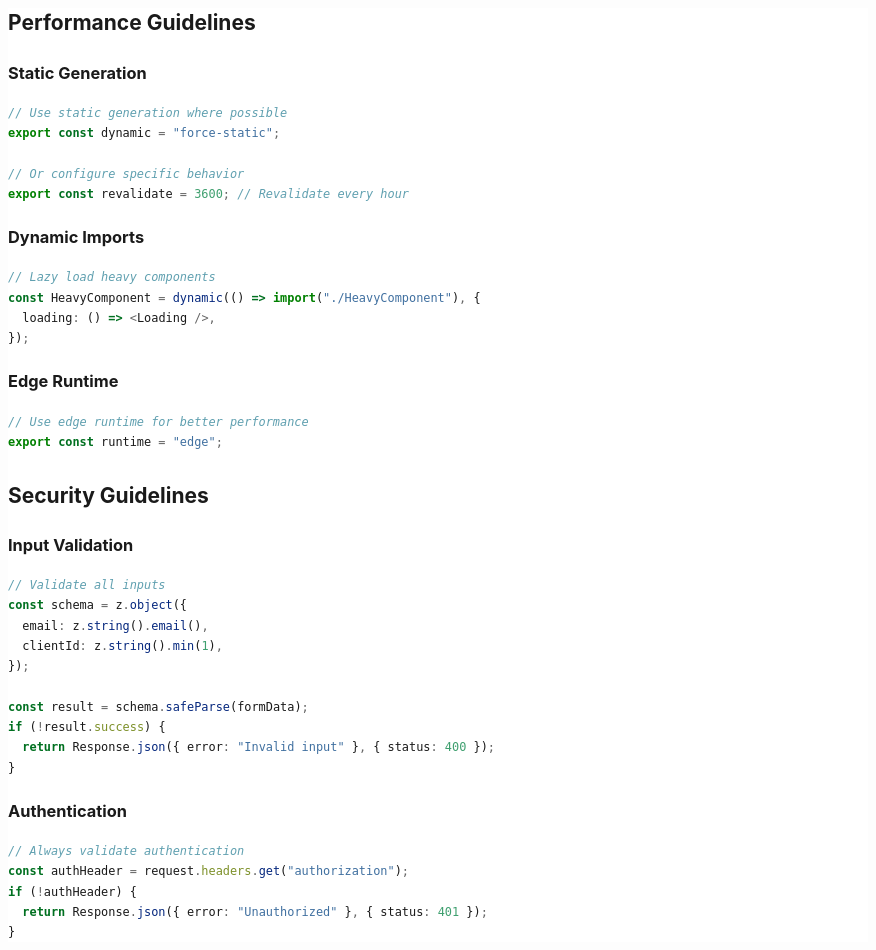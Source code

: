 ## Performance Guidelines

### Static Generation

```typescript
// Use static generation where possible
export const dynamic = "force-static";

// Or configure specific behavior
export const revalidate = 3600; // Revalidate every hour
```

### Dynamic Imports

```typescript
// Lazy load heavy components
const HeavyComponent = dynamic(() => import("./HeavyComponent"), {
  loading: () => <Loading />,
});
```

### Edge Runtime

```typescript
// Use edge runtime for better performance
export const runtime = "edge";
```

## Security Guidelines

### Input Validation

```typescript
// Validate all inputs
const schema = z.object({
  email: z.string().email(),
  clientId: z.string().min(1),
});

const result = schema.safeParse(formData);
if (!result.success) {
  return Response.json({ error: "Invalid input" }, { status: 400 });
}
```

### Authentication

```typescript
// Always validate authentication
const authHeader = request.headers.get("authorization");
if (!authHeader) {
  return Response.json({ error: "Unauthorized" }, { status: 401 });
}
```
